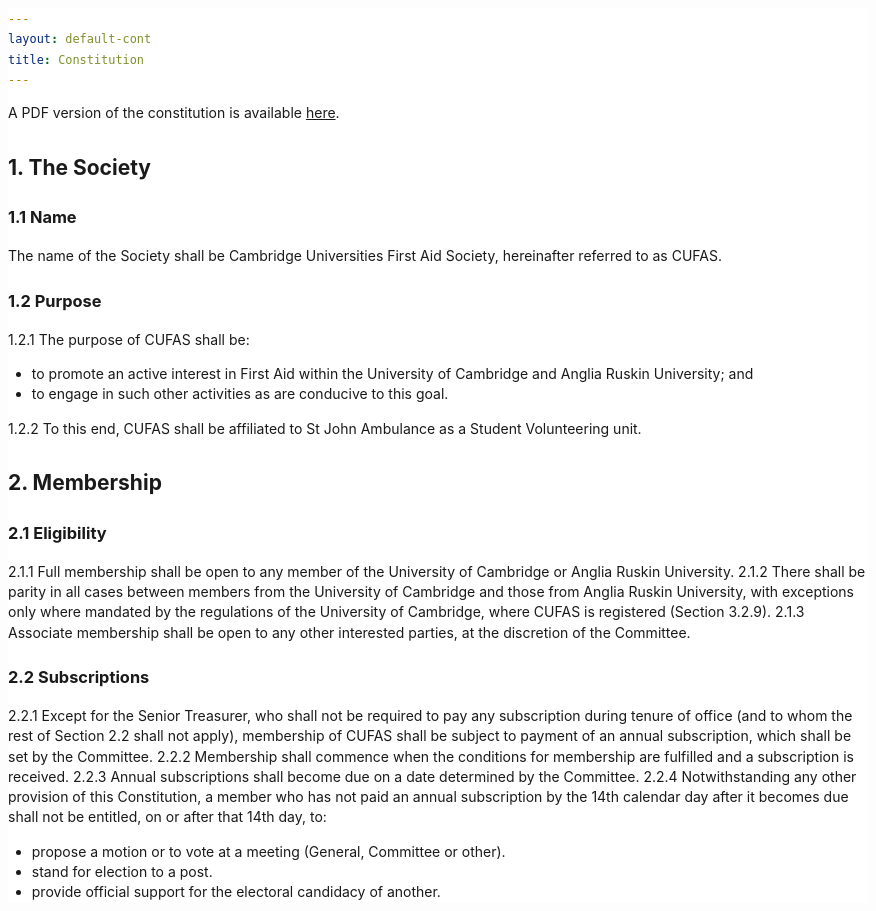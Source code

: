 ```yaml
---
layout: default-cont
title: Constitution
---
```


A PDF version of the constitution is available [here](assets/pdfs/Constitution-2019-10-15.pdf).

## 1. The Society

### 1.1 Name

The name of the Society shall be Cambridge Universities First Aid Society, hereinafter referred to as CUFAS.

### 1.2 Purpose

1.2.1 The purpose of CUFAS shall be:

* to promote an active interest in First Aid within the University of Cambridge and Anglia Ruskin University; and
* to engage in such other activities as are conducive to this goal.

1.2.2 To this end, CUFAS shall be affiliated to St John Ambulance as a Student Volunteering unit.

## 2. Membership

### 2.1 Eligibility

2.1.1 Full membership shall be open to any member of the University of Cambridge or Anglia Ruskin University.
2.1.2 There shall be parity in all cases between members from the University of Cambridge and those from Anglia Ruskin University, with exceptions only where mandated by the regulations of the University of Cambridge, where CUFAS is registered (Section 3.2.9).
2.1.3 Associate membership shall be open to any other interested parties, at the discretion of the Committee.

### 2.2 Subscriptions

2.2.1 Except for the Senior Treasurer, who shall not be required to pay any subscription during tenure of office (and to whom the rest of Section 2.2 shall not apply), membership of CUFAS shall be subject to payment of an annual subscription, which shall be set by the Committee.
2.2.2 Membership shall commence when the conditions for membership are fulfilled and a subscription is received.
2.2.3 Annual subscriptions shall become due on a date determined by the Committee.
2.2.4 Notwithstanding any other provision of this Constitution, a member who has not paid an annual subscription by the 14th calendar day after it becomes due shall not be entitled, on or after that 14th day, to:

* propose a motion or to vote at a meeting (General, Committee or other).
* stand for election to a post.
* provide official support for the electoral candidacy of another.
